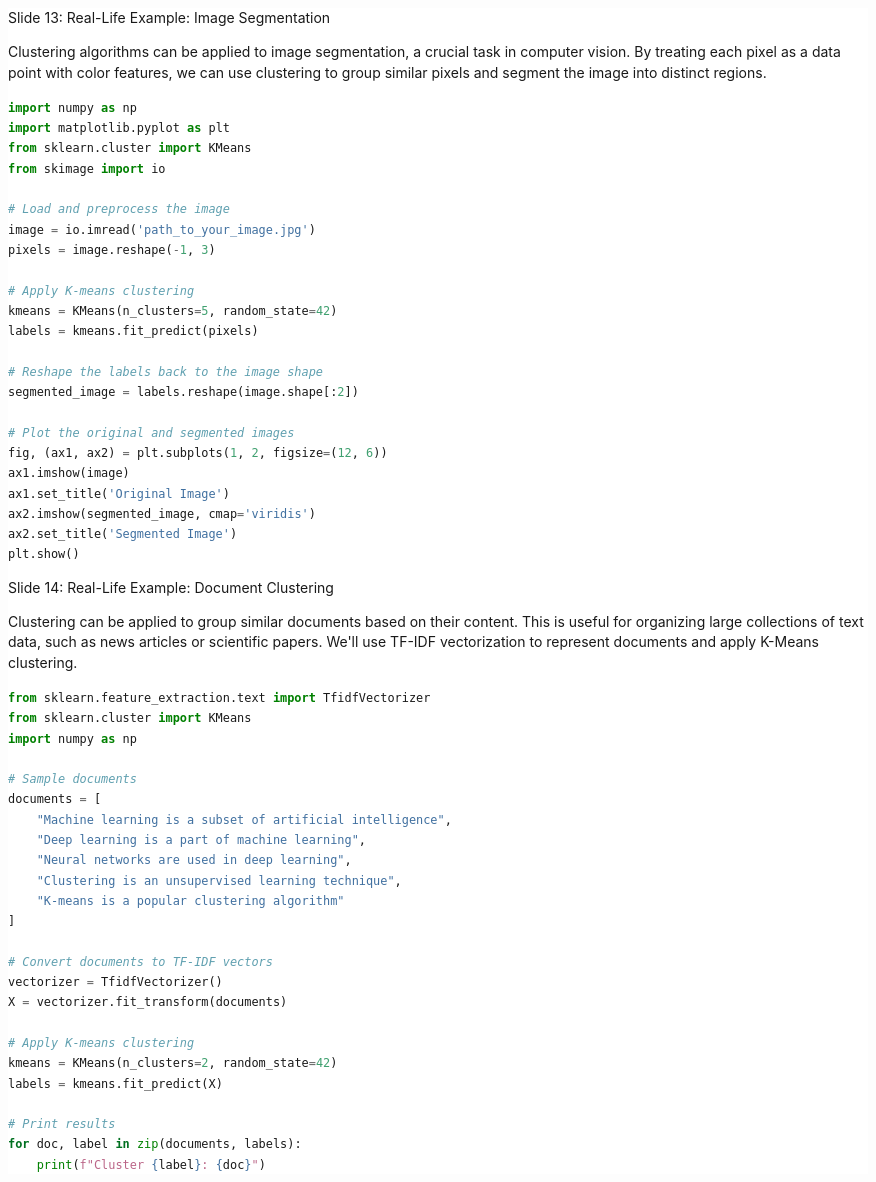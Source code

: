 Slide 13: Real-Life Example: Image Segmentation

Clustering algorithms can be applied to image segmentation, a crucial task in computer vision. By treating each pixel as a data point with color features, we can use clustering to group similar pixels and segment the image into distinct regions.

```python
import numpy as np
import matplotlib.pyplot as plt
from sklearn.cluster import KMeans
from skimage import io

# Load and preprocess the image
image = io.imread('path_to_your_image.jpg')
pixels = image.reshape(-1, 3)

# Apply K-means clustering
kmeans = KMeans(n_clusters=5, random_state=42)
labels = kmeans.fit_predict(pixels)

# Reshape the labels back to the image shape
segmented_image = labels.reshape(image.shape[:2])

# Plot the original and segmented images
fig, (ax1, ax2) = plt.subplots(1, 2, figsize=(12, 6))
ax1.imshow(image)
ax1.set_title('Original Image')
ax2.imshow(segmented_image, cmap='viridis')
ax2.set_title('Segmented Image')
plt.show()
```

Slide 14: Real-Life Example: Document Clustering

Clustering can be applied to group similar documents based on their content. This is useful for organizing large collections of text data, such as news articles or scientific papers. We'll use TF-IDF vectorization to represent documents and apply K-Means clustering.

```python
from sklearn.feature_extraction.text import TfidfVectorizer
from sklearn.cluster import KMeans
import numpy as np

# Sample documents
documents = [
    "Machine learning is a subset of artificial intelligence",
    "Deep learning is a part of machine learning",
    "Neural networks are used in deep learning",
    "Clustering is an unsupervised learning technique",
    "K-means is a popular clustering algorithm"
]

# Convert documents to TF-IDF vectors
vectorizer = TfidfVectorizer()
X = vectorizer.fit_transform(documents)

# Apply K-means clustering
kmeans = KMeans(n_clusters=2, random_state=42)
labels = kmeans.fit_predict(X)

# Print results
for doc, label in zip(documents, labels):
    print(f"Cluster {label}: {doc}")
```
